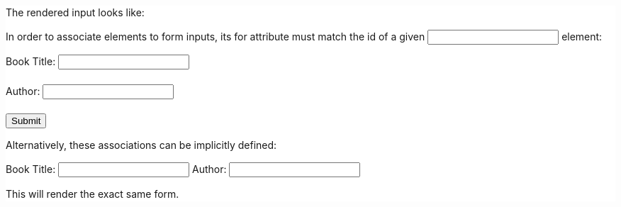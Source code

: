 The rendered input looks like:

In order to associate <label> elements to form inputs, its for attribute must match the id of a given <input> element:

<form>
 <label for="title">Book Title: </label><input type="text" id="title">
 <br><br>
 <label for="author" >Author: </label><input type="text" id="author">
 <br><br>
 <input type="submit">
</form>

Alternatively, these associations can be implicitly defined:

<form>
  <label>Book Title: <input type="text"></label>
  <label>Author: <input type="text"></label>
</form>

This will render the exact same form.

